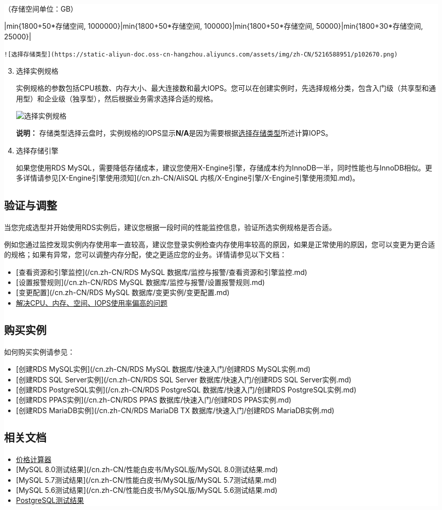 （存储空间单位：GB）

|min\{1800+50\*存储空间, 1000000\}|min\{1800+50\*存储空间, 100000\}|min\{1800+50\*存储空间, 50000\}|min\{1800+30\*存储空间, 25000\}|

    ![选择存储类型](https://static-aliyun-doc.oss-cn-hangzhou.aliyuncs.com/assets/img/zh-CN/5216588951/p102670.png)

3.  选择实例规格

    实例规格的参数包括CPU核数、内存大小、最大连接数和最大IOPS。您可以在创建实例时，先选择规格分类，包含入门级（共享型和通用型）和企业级（独享型），然后根据业务需求选择合适的规格。

    ![选择实例规格](https://static-aliyun-doc.oss-cn-hangzhou.aliyuncs.com/assets/img/zh-CN/5216588951/p102671.png)

    **说明：** 存储类型选择云盘时，实例规格的IOPS显示**N/A**是因为需要根据[选择存储类型](#li_px0_mvq_wd1)所述计算IOPS。

4.  选择存储引擎

    如果您使用RDS MySQL，需要降低存储成本，建议您使用X-Engine引擎，存储成本约为InnoDB一半，同时性能也与InnoDB相似。更多详情请参见[X-Engine引擎使用须知](/cn.zh-CN/AliSQL 内核/X-Engine引擎/X-Engine引擎使用须知.md)。


## 验证与调整

当您完成选型并开始使用RDS实例后，建议您根据一段时间的性能监控信息，验证所选实例规格是否合适。

例如您通过监控发现实例内存使用率一直较高，建议您登录实例检查内存使用率较高的原因，如果是正常使用的原因，您可以变更为更合适的规格；如果有异常，您可以调整内存分配，使之更适应您的业务。详情请参见以下文档：

-   [查看资源和引擎监控](/cn.zh-CN/RDS MySQL 数据库/监控与报警/查看资源和引擎监控.md)
-   [设置报警规则](/cn.zh-CN/RDS MySQL 数据库/监控与报警/设置报警规则.md)
-   [变更配置](/cn.zh-CN/RDS MySQL 数据库/变更实例/变更配置.md)
-   [解决CPU、内存、空间、IOPS使用率偏高的问题](~~101186~~)

## 购买实例

如何购买实例请参见：

-   [创建RDS MySQL实例](/cn.zh-CN/RDS MySQL 数据库/快速入门/创建RDS MySQL实例.md)
-   [创建RDS SQL Server实例](/cn.zh-CN/RDS SQL Server 数据库/快速入门/创建RDS SQL Server实例.md)
-   [创建RDS PostgreSQL实例](/cn.zh-CN/RDS PostgreSQL 数据库/快速入门/创建RDS PostgreSQL实例.md)
-   [创建RDS PPAS实例](/cn.zh-CN/RDS PPAS 数据库/快速入门/创建RDS PPAS实例.md)
-   [创建RDS MariaDB实例](/cn.zh-CN/RDS MariaDB TX 数据库/快速入门/创建RDS MariaDB实例.md)

## 相关文档

-   [价格计算器](https://www.aliyun.com/pricing-calculator?spm=5176.8064714.321464.pricing_version_2.64a85fb0ctJ33N#/add/3884821/rds/rds)
-   [MySQL 8.0测试结果](/cn.zh-CN/性能白皮书/MySQL版/MySQL 8.0测试结果.md)
-   [MySQL 5.7测试结果](/cn.zh-CN/性能白皮书/MySQL版/MySQL 5.7测试结果.md)
-   [MySQL 5.6测试结果](/cn.zh-CN/性能白皮书/MySQL版/MySQL 5.6测试结果.md)
-   [PostgreSQL测试结果](/cn.zh-CN/性能白皮书/PostgreSQL版/测试结果.md)

